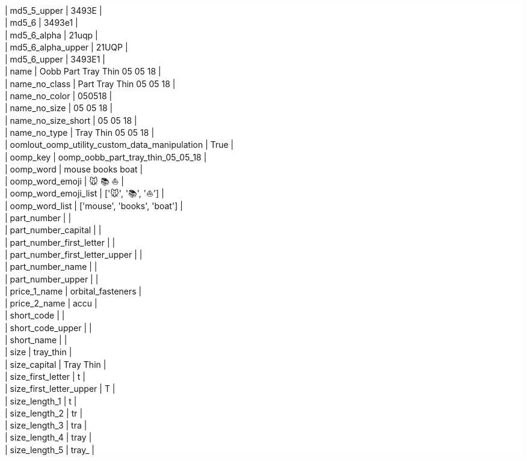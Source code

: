 | md5_5_upper | 3493E |  
| md5_6 | 3493e1 |  
| md5_6_alpha | 21uqp |  
| md5_6_alpha_upper | 21UQP |  
| md5_6_upper | 3493E1 |  
| name | Oobb Part Tray Thin 05 05 18 |  
| name_no_class | Part Tray Thin 05 05 18 |  
| name_no_color | 050518 |  
| name_no_size | 05 05 18 |  
| name_no_size_short | 05 05 18 |  
| name_no_type | Tray Thin 05 05 18 |  
| oomlout_oomp_utility_custom_data_manipulation | True |  
| oomp_key | oomp_oobb_part_tray_thin_05_05_18 |  
| oomp_word | mouse books boat |  
| oomp_word_emoji | :mouse: :books: :boat: |  
| oomp_word_emoji_list | [':mouse:', ':books:', ':boat:'] |  
| oomp_word_list | ['mouse', 'books', 'boat'] |  
| part_number |  |  
| part_number_capital |  |  
| part_number_first_letter |  |  
| part_number_first_letter_upper |  |  
| part_number_name |  |  
| part_number_upper |  |  
| price_1_name | orbital_fasteners |  
| price_2_name | accu |  
| short_code |  |  
| short_code_upper |  |  
| short_name |  |  
| size | tray_thin |  
| size_capital | Tray Thin |  
| size_first_letter | t |  
| size_first_letter_upper | T |  
| size_length_1 | t |  
| size_length_2 | tr |  
| size_length_3 | tra |  
| size_length_4 | tray |  
| size_length_5 | tray_ |  